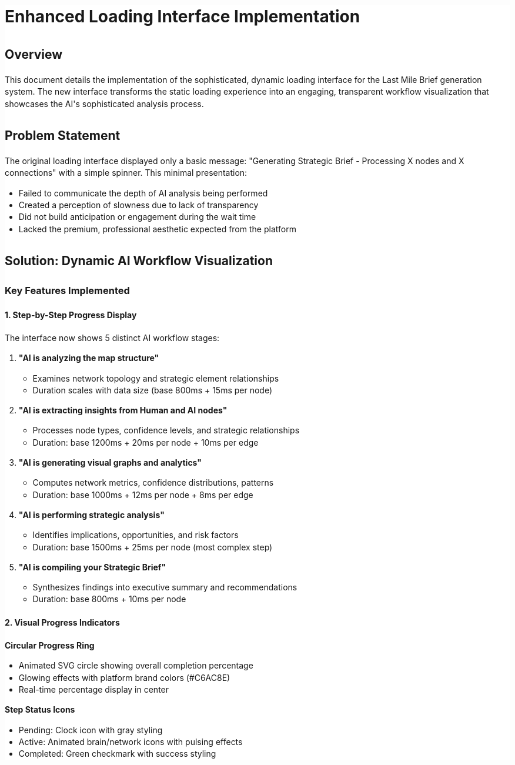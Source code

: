 # Enhanced Loading Interface Implementation

## Overview
This document details the implementation of the sophisticated, dynamic loading interface for the Last Mile Brief generation system. The new interface transforms the static loading experience into an engaging, transparent workflow visualization that showcases the AI's sophisticated analysis process.

## Problem Statement
The original loading interface displayed only a basic message: "Generating Strategic Brief - Processing X nodes and X connections" with a simple spinner. This minimal presentation:
- Failed to communicate the depth of AI analysis being performed
- Created a perception of slowness due to lack of transparency
- Did not build anticipation or engagement during the wait time
- Lacked the premium, professional aesthetic expected from the platform

## Solution: Dynamic AI Workflow Visualization

### Key Features Implemented

#### 1. **Step-by-Step Progress Display**
The interface now shows 5 distinct AI workflow stages:

1. **"AI is analyzing the map structure"**
   - Examines network topology and strategic element relationships
   - Duration scales with data size (base 800ms + 15ms per node)

2. **"AI is extracting insights from Human and AI nodes"**
   - Processes node types, confidence levels, and strategic relationships
   - Duration: base 1200ms + 20ms per node + 10ms per edge

3. **"AI is generating visual graphs and analytics"**
   - Computes network metrics, confidence distributions, patterns
   - Duration: base 1000ms + 12ms per node + 8ms per edge

4. **"AI is performing strategic analysis"**
   - Identifies implications, opportunities, and risk factors
   - Duration: base 1500ms + 25ms per node (most complex step)

5. **"AI is compiling your Strategic Brief"**
   - Synthesizes findings into executive summary and recommendations
   - Duration: base 800ms + 10ms per node

#### 2. **Visual Progress Indicators**

**Circular Progress Ring**
- Animated SVG circle showing overall completion percentage
- Glowing effects with platform brand colors (#C6AC8E)
- Real-time percentage display in center

**Step Status Icons**
- Pending: Clock icon with gray styling
- Active: Animated brain/network icons with pulsing effects
- Completed: Green checkmark with success styling
